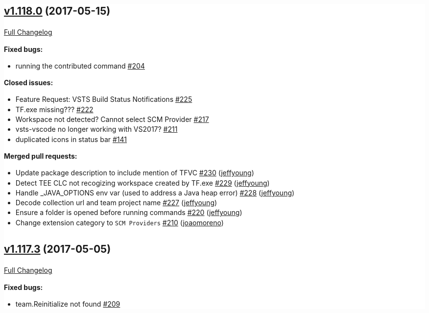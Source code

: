 ## [v1.118.0](https://github.com/microsoft/azure-repos-vscode/tree/v1.118.0) (2017-05-15)

[Full Changelog](https://github.com/microsoft/azure-repos-vscode/compare/v1.117.3...v1.118.0)

**Fixed bugs:**

-   running the contributed command
    [\#204](https://github.com/microsoft/azure-repos-vscode/issues/204)

**Closed issues:**

-   Feature Request: VSTS Build Status Notifications
    [\#225](https://github.com/microsoft/azure-repos-vscode/issues/225)
-   TF.exe missing???
    [\#222](https://github.com/microsoft/azure-repos-vscode/issues/222)
-   Workspace not detected? Cannot select SCM Provider
    [\#217](https://github.com/microsoft/azure-repos-vscode/issues/217)
-   vsts-vscode no longer working with VS2017?
    [\#211](https://github.com/microsoft/azure-repos-vscode/issues/211)
-   duplicated icons in status bar
    [\#141](https://github.com/microsoft/azure-repos-vscode/issues/141)

**Merged pull requests:**

-   Update package description to include mention of TFVC
    [\#230](https://github.com/microsoft/azure-repos-vscode/pull/230)
    ([jeffyoung](https://github.com/jeffyoung))
-   Detect TEE CLC not recogizing workspace created by TF.exe
    [\#229](https://github.com/microsoft/azure-repos-vscode/pull/229)
    ([jeffyoung](https://github.com/jeffyoung))
-   Handle \_JAVA_OPTIONS env var \(used to address a Java heap error\)
    [\#228](https://github.com/microsoft/azure-repos-vscode/pull/228)
    ([jeffyoung](https://github.com/jeffyoung))
-   Decode collection url and team project name
    [\#227](https://github.com/microsoft/azure-repos-vscode/pull/227)
    ([jeffyoung](https://github.com/jeffyoung))
-   Ensure a folder is opened before running commands
    [\#220](https://github.com/microsoft/azure-repos-vscode/pull/220)
    ([jeffyoung](https://github.com/jeffyoung))
-   Change extension category to `SCM Providers`
    [\#210](https://github.com/microsoft/azure-repos-vscode/pull/210)
    ([joaomoreno](https://github.com/joaomoreno))

## [v1.117.3](https://github.com/microsoft/azure-repos-vscode/tree/v1.117.3) (2017-05-05)

[Full Changelog](https://github.com/microsoft/azure-repos-vscode/compare/v1.117.2...v1.117.3)

**Fixed bugs:**

-   team.Reinitialize not found
    [\#209](https://github.com/microsoft/azure-repos-vscode/issues/209)
